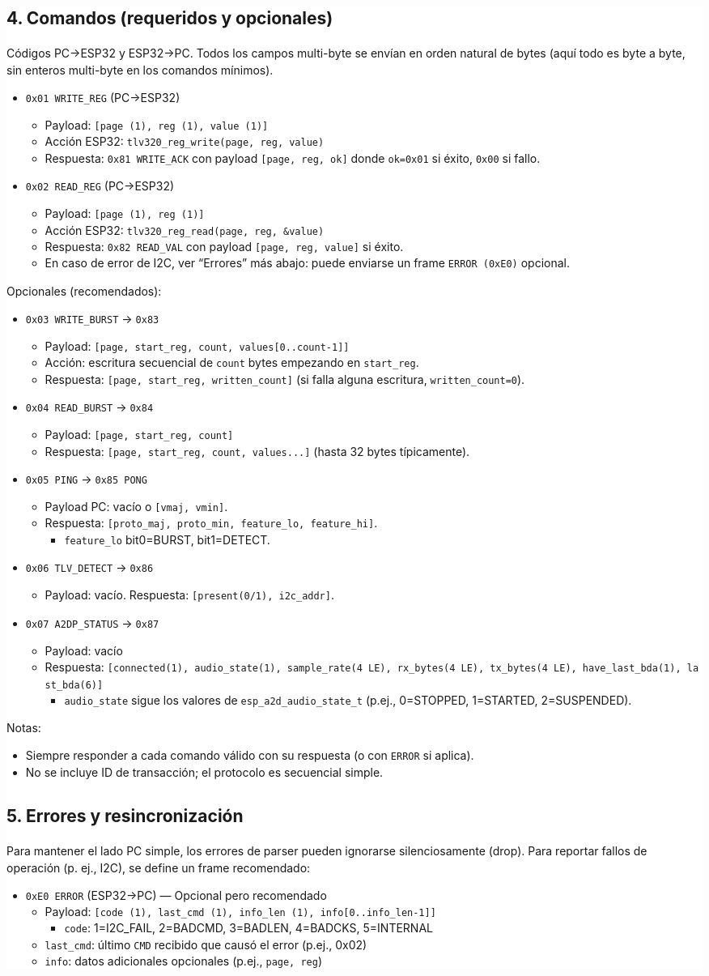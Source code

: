 ## 4. Comandos (requeridos y opcionales)

Códigos PC→ESP32 y ESP32→PC. Todos los campos multi-byte se envían en orden natural de bytes (aquí todo es byte a byte, sin enteros multi-byte en los comandos mínimos).

- `0x01 WRITE_REG` (PC→ESP32)
  - Payload: `[page (1), reg (1), value (1)]`
  - Acción ESP32: `tlv320_reg_write(page, reg, value)`
  - Respuesta: `0x81 WRITE_ACK` con payload `[page, reg, ok]` donde `ok=0x01` si éxito, `0x00` si fallo.

- `0x02 READ_REG` (PC→ESP32)
  - Payload: `[page (1), reg (1)]`
  - Acción ESP32: `tlv320_reg_read(page, reg, &value)`
  - Respuesta: `0x82 READ_VAL` con payload `[page, reg, value]` si éxito.
  - En caso de error de I2C, ver “Errores” más abajo: puede enviarse un frame `ERROR (0xE0)` opcional.

Opcionales (recomendados):
- `0x03 WRITE_BURST` → `0x83`
    - Payload: `[page, start_reg, count, values[0..count-1]]`
    - Acción: escritura secuencial de `count` bytes empezando en `start_reg`.
    - Respuesta: `[page, start_reg, written_count]` (si falla alguna escritura, `written_count=0`).
- `0x04 READ_BURST` → `0x84`
    - Payload: `[page, start_reg, count]`
    - Respuesta: `[page, start_reg, count, values...]` (hasta 32 bytes típicamente).
- `0x05 PING` → `0x85 PONG`
    - Payload PC: vacío o `[vmaj, vmin]`.
    - Respuesta: `[proto_maj, proto_min, feature_lo, feature_hi]`.
        - `feature_lo` bit0=BURST, bit1=DETECT.
- `0x06 TLV_DETECT` → `0x86`
    - Payload: vacío. Respuesta: `[present(0/1), i2c_addr]`.

- `0x07 A2DP_STATUS` → `0x87`
    - Payload: vacío
    - Respuesta: `[connected(1), audio_state(1), sample_rate(4 LE), rx_bytes(4 LE), tx_bytes(4 LE), have_last_bda(1), last_bda(6)]`
        - `audio_state` sigue los valores de `esp_a2d_audio_state_t` (p.ej., 0=STOPPED, 1=STARTED, 2=SUSPENDED).

Notas:
- Siempre responder a cada comando válido con su respuesta (o con `ERROR` si aplica).
- No se incluye ID de transacción; el protocolo es secuencial simple.

## 5. Errores y resincronización

Para mantener el lado PC simple, los errores de parser pueden ignorarse silenciosamente (drop). Para reportar fallos de operación (p. ej., I2C), se define un frame recomendado:

- `0xE0 ERROR` (ESP32→PC) — Opcional pero recomendado
  - Payload: `[code (1), last_cmd (1), info_len (1), info[0..info_len-1]]`
    - `code`: 1=I2C_FAIL, 2=BADCMD, 3=BADLEN, 4=BADCKS, 5=INTERNAL
  - `last_cmd`: último `CMD` recibido que causó el error (p.ej., 0x02)
  - `info`: datos adicionales opcionales (p.ej., `page, reg`)

